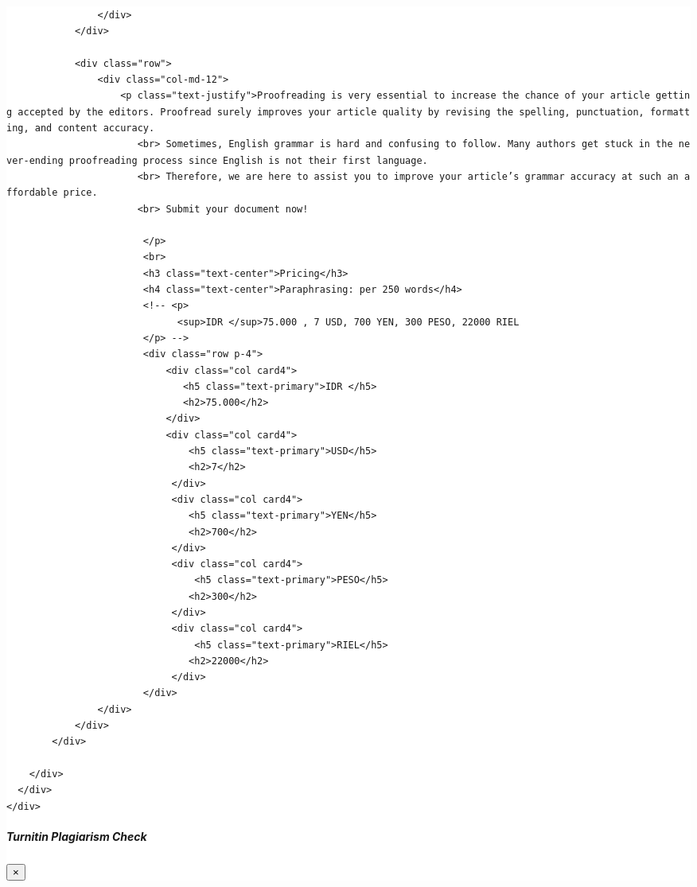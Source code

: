                     </div>
                </div>
            
                <div class="row">
                    <div class="col-md-12">
                        <p class="text-justify">Proofreading is very essential to increase the chance of your article getting accepted by the editors. Proofread surely improves your article quality by revising the spelling, punctuation, formatting, and content accuracy.
                           <br> Sometimes, English grammar is hard and confusing to follow. Many authors get stuck in the never-ending proofreading process since English is not their first language.
                           <br> Therefore, we are here to assist you to improve your article’s grammar accuracy at such an affordable price.
                           <br> Submit your document now!
    
                            </p>
                            <br>
                            <h3 class="text-center">Pricing</h3>
                            <h4 class="text-center">Paraphrasing: per 250 words</h4>
                            <!-- <p>
                                  <sup>IDR </sup>75.000 , 7 USD, 700 YEN, 300 PESO, 22000 RIEL
                            </p> -->
                            <div class="row p-4">
                                <div class="col card4">
                                   <h5 class="text-primary">IDR </h5> 
                                   <h2>75.000</h2>
                                </div>
                                <div class="col card4">
                                    <h5 class="text-primary">USD</h5>
                                    <h2>7</h2> 
                                 </div>
                                 <div class="col card4">
                                    <h5 class="text-primary">YEN</h5>
                                    <h2>700</h2> 
                                 </div>
                                 <div class="col card4">
                                     <h5 class="text-primary">PESO</h5>
                                    <h2>300</h2> 
                                 </div>
                                 <div class="col card4">
                                     <h5 class="text-primary">RIEL</h5>
                                    <h2>22000</h2> 
                                 </div>
                            </div>
                    </div>
                </div>
            </div>
            
        </div>
      </div>
    </div>
  </div>

  <div class="modal fade" id="turnitin" tabindex="-1" role="dialog" aria-labelledby="exampleModalLabel" aria-hidden="true">
    <div class="modal-dialog modal-lg modal-dialog-centered" role="document">
      <div class="modal-content">
        <div class="modal-header">
          <h5 class="modal-title" id="exampleModalLabel">Turnitin Plagiarism Check</h5>
          <button type="button" class="close" data-dismiss="modal" aria-label="Close">
            <span aria-hidden="true">&times;</span>
          </button>
        </div>
        <div class="modal-body">
            <div class="container">                      
                <div class="row text-center justify-content-center mb-2">